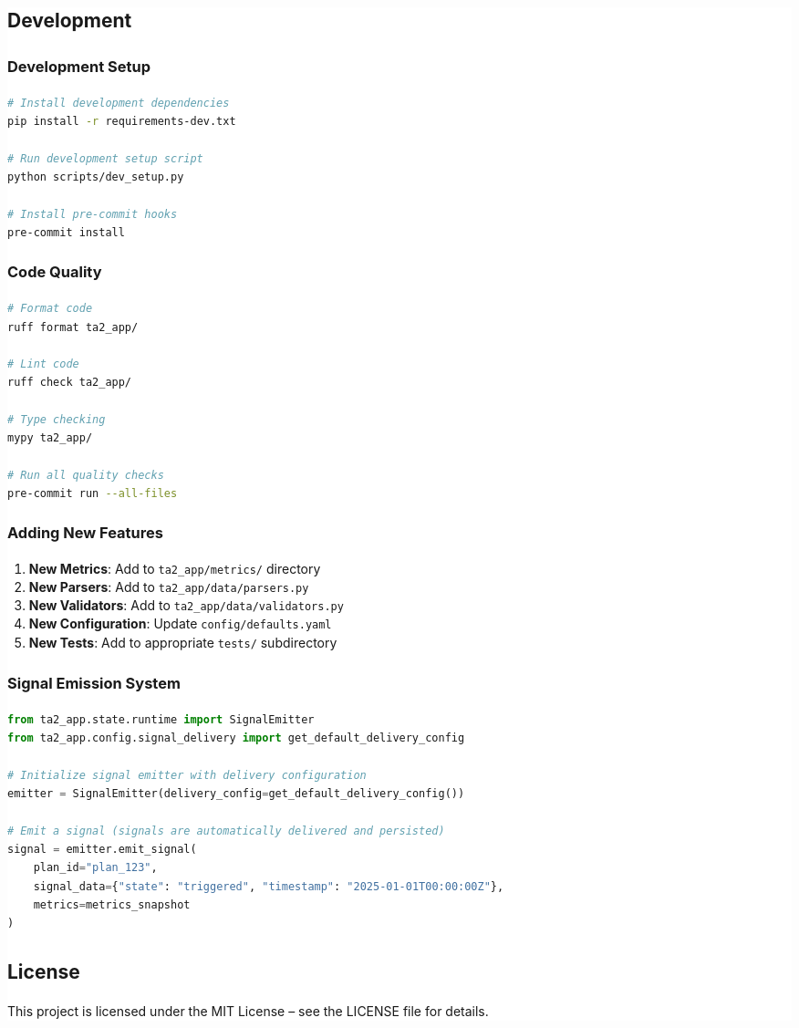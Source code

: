 ## Development

### Development Setup

```bash
# Install development dependencies
pip install -r requirements-dev.txt

# Run development setup script
python scripts/dev_setup.py

# Install pre-commit hooks
pre-commit install
```

### Code Quality

```bash
# Format code
ruff format ta2_app/

# Lint code
ruff check ta2_app/

# Type checking
mypy ta2_app/

# Run all quality checks
pre-commit run --all-files
```

### Adding New Features

1. **New Metrics**: Add to `ta2_app/metrics/` directory
2. **New Parsers**: Add to `ta2_app/data/parsers.py`
3. **New Validators**: Add to `ta2_app/data/validators.py`
4. **New Configuration**: Update `config/defaults.yaml`
5. **New Tests**: Add to appropriate `tests/` subdirectory

### Signal Emission System

```python
from ta2_app.state.runtime import SignalEmitter
from ta2_app.config.signal_delivery import get_default_delivery_config

# Initialize signal emitter with delivery configuration
emitter = SignalEmitter(delivery_config=get_default_delivery_config())

# Emit a signal (signals are automatically delivered and persisted)
signal = emitter.emit_signal(
    plan_id="plan_123",
    signal_data={"state": "triggered", "timestamp": "2025-01-01T00:00:00Z"},
    metrics=metrics_snapshot
)
```

## License

This project is licensed under the MIT License – see the LICENSE file for details.